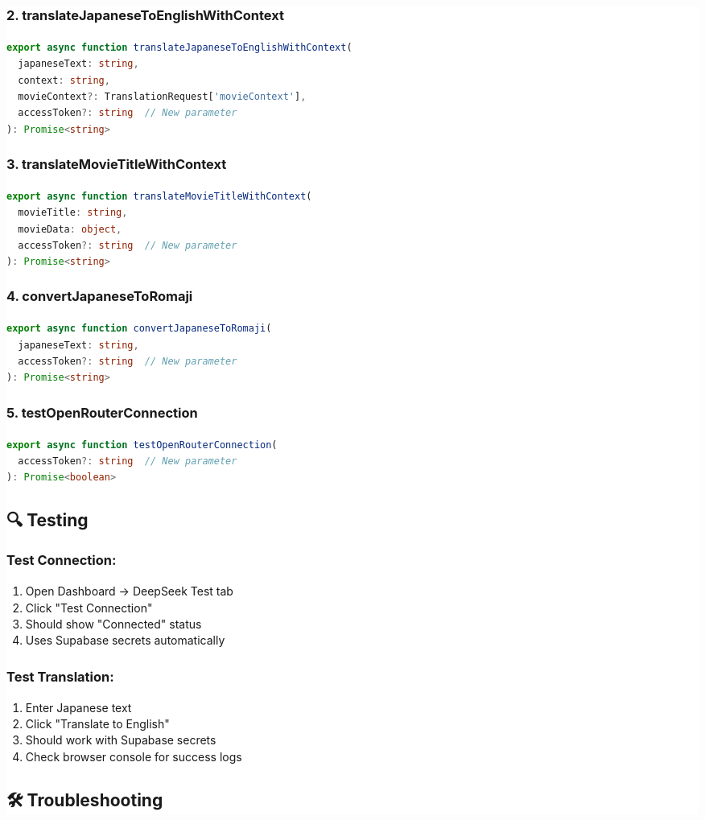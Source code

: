 ### **2. translateJapaneseToEnglishWithContext**
```typescript
export async function translateJapaneseToEnglishWithContext(
  japaneseText: string, 
  context: string,
  movieContext?: TranslationRequest['movieContext'],
  accessToken?: string  // New parameter
): Promise<string>
```

### **3. translateMovieTitleWithContext**
```typescript
export async function translateMovieTitleWithContext(
  movieTitle: string,
  movieData: object,
  accessToken?: string  // New parameter
): Promise<string>
```

### **4. convertJapaneseToRomaji**
```typescript
export async function convertJapaneseToRomaji(
  japaneseText: string,
  accessToken?: string  // New parameter
): Promise<string>
```

### **5. testOpenRouterConnection**
```typescript
export async function testOpenRouterConnection(
  accessToken?: string  // New parameter
): Promise<boolean>
```

## 🔍 **Testing**

### **Test Connection:**
1. Open Dashboard → DeepSeek Test tab
2. Click "Test Connection"
3. Should show "Connected" status
4. Uses Supabase secrets automatically

### **Test Translation:**
1. Enter Japanese text
2. Click "Translate to English"
3. Should work with Supabase secrets
4. Check browser console for success logs

## 🛠️ **Troubleshooting**

